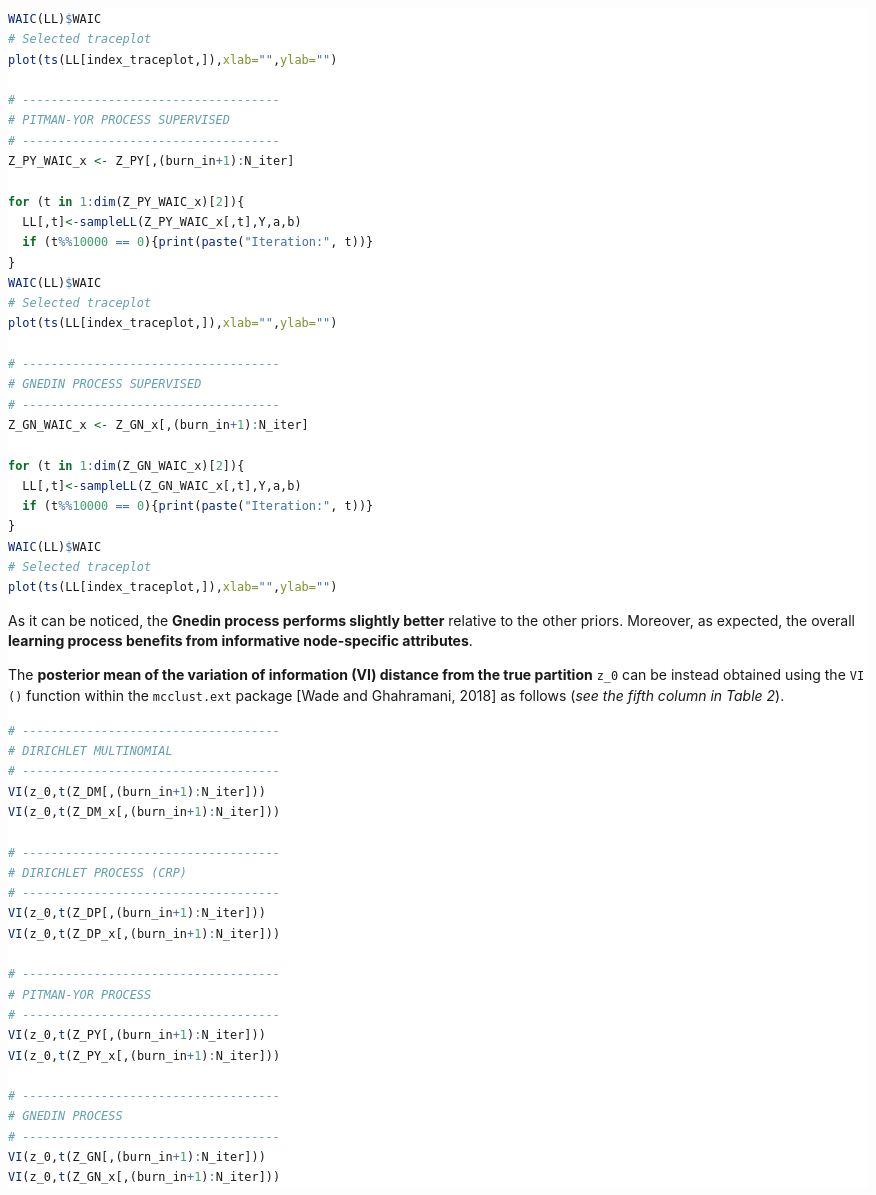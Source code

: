``` r
WAIC(LL)$WAIC
# Selected traceplot
plot(ts(LL[index_traceplot,]),xlab="",ylab="")

# ------------------------------------
# PITMAN-YOR PROCESS SUPERVISED
# ------------------------------------
Z_PY_WAIC_x <- Z_PY[,(burn_in+1):N_iter]

for (t in 1:dim(Z_PY_WAIC_x)[2]){
  LL[,t]<-sampleLL(Z_PY_WAIC_x[,t],Y,a,b)
  if (t%%10000 == 0){print(paste("Iteration:", t))}
}
WAIC(LL)$WAIC
# Selected traceplot
plot(ts(LL[index_traceplot,]),xlab="",ylab="")

# ------------------------------------
# GNEDIN PROCESS SUPERVISED
# ------------------------------------
Z_GN_WAIC_x <- Z_GN_x[,(burn_in+1):N_iter]

for (t in 1:dim(Z_GN_WAIC_x)[2]){
  LL[,t]<-sampleLL(Z_GN_WAIC_x[,t],Y,a,b)
  if (t%%10000 == 0){print(paste("Iteration:", t))}
}
WAIC(LL)$WAIC
# Selected traceplot
plot(ts(LL[index_traceplot,]),xlab="",ylab="")
```

As it can be noticed, the **Gnedin process performs slightly better** relative to the other priors. Moreover, as expected, the overall **learning process benefits from informative node-specific attributes**.   

The **posterior mean of the variation of information (VI) distance from the true partition** `z_0` can be instead obtained using the `VI()` function within the `mcclust.ext` package [Wade and Ghahramani, 2018] as follows (*see the fifth column in Table 2*).


``` r
# ------------------------------------
# DIRICHLET MULTINOMIAL
# ------------------------------------
VI(z_0,t(Z_DM[,(burn_in+1):N_iter]))
VI(z_0,t(Z_DM_x[,(burn_in+1):N_iter]))

# ------------------------------------
# DIRICHLET PROCESS (CRP)
# ------------------------------------
VI(z_0,t(Z_DP[,(burn_in+1):N_iter]))
VI(z_0,t(Z_DP_x[,(burn_in+1):N_iter]))

# ------------------------------------
# PITMAN-YOR PROCESS
# ------------------------------------
VI(z_0,t(Z_PY[,(burn_in+1):N_iter]))
VI(z_0,t(Z_PY_x[,(burn_in+1):N_iter]))

# ------------------------------------
# GNEDIN PROCESS
# ------------------------------------
VI(z_0,t(Z_GN[,(burn_in+1):N_iter]))
VI(z_0,t(Z_GN_x[,(burn_in+1):N_iter]))
```
